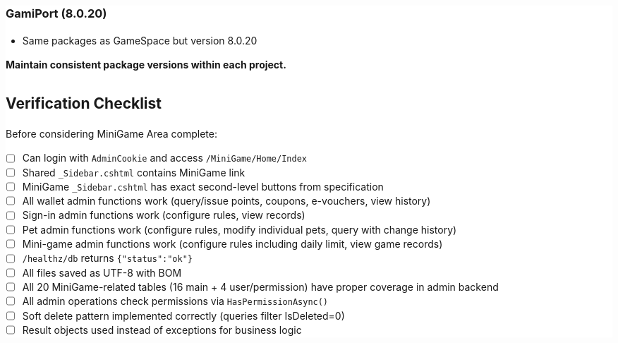 ### GamiPort (8.0.20)
- Same packages as GameSpace but version 8.0.20

**Maintain consistent package versions within each project.**

## Verification Checklist

Before considering MiniGame Area complete:

- [ ] Can login with `AdminCookie` and access `/MiniGame/Home/Index`
- [ ] Shared `_Sidebar.cshtml` contains MiniGame link
- [ ] MiniGame `_Sidebar.cshtml` has exact second-level buttons from specification
- [ ] All wallet admin functions work (query/issue points, coupons, e-vouchers, view history)
- [ ] Sign-in admin functions work (configure rules, view records)
- [ ] Pet admin functions work (configure rules, modify individual pets, query with change history)
- [ ] Mini-game admin functions work (configure rules including daily limit, view game records)
- [ ] `/healthz/db` returns `{"status":"ok"}`
- [ ] All files saved as UTF-8 with BOM
- [ ] All 20 MiniGame-related tables (16 main + 4 user/permission) have proper coverage in admin backend
- [ ] All admin operations check permissions via `HasPermissionAsync()`
- [ ] Soft delete pattern implemented correctly (queries filter IsDeleted=0)
- [ ] Result objects used instead of exceptions for business logic
